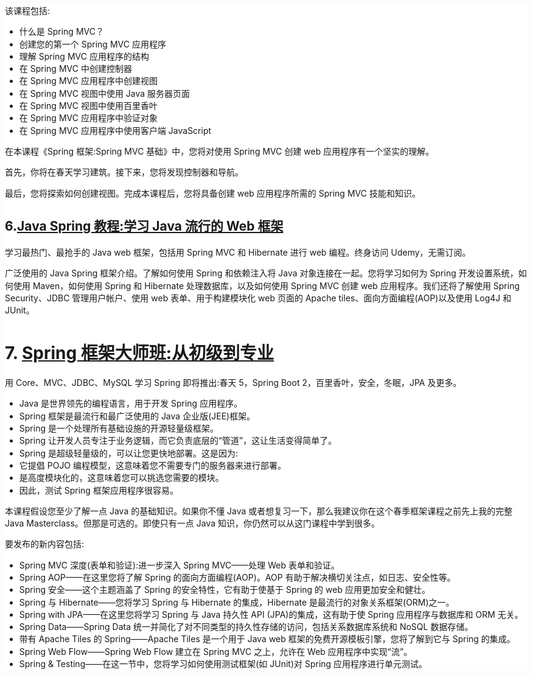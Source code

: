 该课程包括:

*   什么是 Spring MVC？
*   创建您的第一个 Spring MVC 应用程序
*   理解 Spring MVC 应用程序的结构
*   在 Spring MVC 中创建控制器
*   在 Spring MVC 应用程序中创建视图
*   在 Spring MVC 视图中使用 Java 服务器页面
*   在 Spring MVC 视图中使用百里香叶
*   在 Spring MVC 应用程序中验证对象
*   在 Spring MVC 应用程序中使用客户端 JavaScript

在本课程《Spring 框架:Spring MVC 基础》中，您将对使用 Spring MVC 创建 web 应用程序有一个坚实的理解。

首先，你将在春天学习建筑。接下来，您将发现控制器和导航。

最后，您将探索如何创建视图。完成本课程后，您将具备创建 web 应用程序所需的 Spring MVC 技能和知识。

## 6.[Java Spring 教程:学习 Java 流行的 Web 框架](https://click.linksynergy.com/deeplink?id=Fh5UMknfYAU&mid=39197&u1=quickcode&murl=https%3A%2F%2Fwww.udemy.com%2Fjavaspring%2F)

学习最热门、最抢手的 Java web 框架，包括用 Spring MVC 和 Hibernate 进行 web 编程。终身访问 Udemy，无需订阅。

广泛使用的 Java Spring 框架介绍。了解如何使用 Spring 和依赖注入将 Java 对象连接在一起。您将学习如何为 Spring 开发设置系统，如何使用 Maven，如何使用 Spring 和 Hibernate 处理数据库，以及如何使用 Spring MVC 创建 web 应用程序。我们还将了解使用 Spring Security、JDBC 管理用户帐户、使用 web 表单、用于构建模块化 web 页面的 Apache tiles、面向方面编程(AOP)以及使用 Log4J 和 JUnit。

# 7. [Spring 框架大师班:从初级到专业](https://click.linksynergy.com/deeplink?id=Fh5UMknfYAU&mid=39197&u1=quickcode&murl=https%3A%2F%2Fwww.udemy.com%2Fjava-spring-framework-masterclass%2F)

用 Core、MVC、JDBC、MySQL 学习 Spring 即将推出:春天 5，Spring Boot 2，百里香叶，安全，冬眠，JPA 及更多。

*   Java 是世界领先的编程语言，用于开发 Spring 应用程序。
*   Spring 框架是最流行和最广泛使用的 Java 企业版(JEE)框架。
*   Spring 是一个处理所有基础设施的开源轻量级框架。
*   Spring 让开发人员专注于业务逻辑，而它负责底层的“管道”，这让生活变得简单了。
*   Spring 是超级轻量级的，可以让您更快地部署。这是因为:
*   它提倡 POJO 编程模型，这意味着您不需要专门的服务器来进行部署。
*   是高度模块化的，这意味着您可以挑选您需要的模块。
*   因此，测试 Spring 框架应用程序很容易。

本课程假设您至少了解一点 Java 的基础知识。如果你不懂 Java 或者想复习一下，那么我建议你在这个春季框架课程之前先上我的完整 Java Masterclass。但那是可选的。即使只有一点 Java 知识，你仍然可以从这门课程中学到很多。

要发布的新内容包括:

*   Spring MVC 深度(表单和验证):进一步深入 Spring MVC——处理 Web 表单和验证。
*   Spring AOP——在这里您将了解 Spring 的面向方面编程(AOP)。AOP 有助于解决横切关注点，如日志、安全性等。
*   Spring 安全——这个主题涵盖了 Spring 的安全特性，它有助于使基于 Spring 的 web 应用更加安全和健壮。
*   Spring 与 Hibernate——您将学习 Spring 与 Hibernate 的集成，Hibernate 是最流行的对象关系框架(ORM)之一。
*   Spring with JPA——在这里您将学习 Spring 与 Java 持久性 API (JPA)的集成，这有助于使 Spring 应用程序与数据库和 ORM 无关。
*   Spring Data——Spring Data 统一并简化了对不同类型的持久性存储的访问，包括关系数据库系统和 NoSQL 数据存储。
*   带有 Apache Tiles 的 Spring——Apache Tiles 是一个用于 Java web 框架的免费开源模板引擎，您将了解到它与 Spring 的集成。
*   Spring Web Flow——Spring Web Flow 建立在 Spring MVC 之上，允许在 Web 应用程序中实现“流”。
*   Spring & Testing——在这一节中，您将学习如何使用测试框架(如 JUnit)对 Spring 应用程序进行单元测试。
